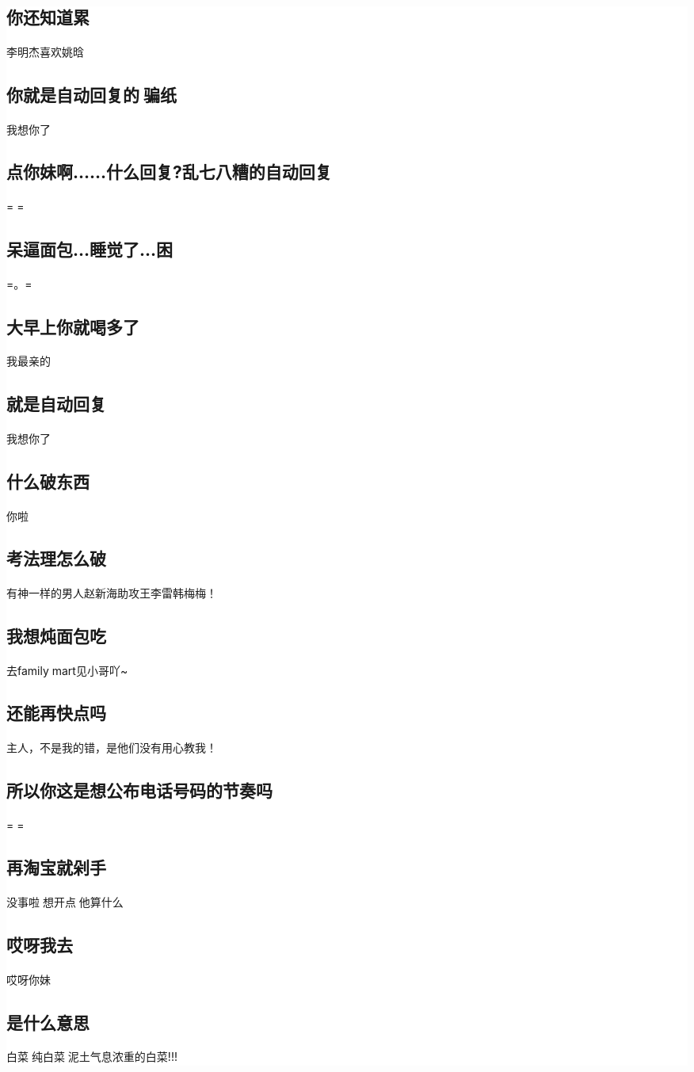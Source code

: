 ## 你还知道累
李明杰喜欢姚晗

## 你就是自动回复的 骗纸
我想你了

## 点你妹啊……什么回复?乱七八糟的自动回复
= =

## 呆逼面包…睡觉了…困
=。=

## 大早上你就喝多了
我最亲的

## 就是自动回复
我想你了

## 什么破东西
你啦

## 考法理怎么破
有神一样的男人赵新海助攻王李雷韩梅梅！

## 我想炖面包吃
去family mart见小哥吖~

## 还能再快点吗
主人，不是我的错，是他们没有用心教我！

## 所以你这是想公布电话号码的节奏吗
= =

## 再淘宝就剁手
没事啦 想开点 他算什么

## 哎呀我去
哎呀你妹

## 是什么意思
白菜 纯白菜 泥土气息浓重的白菜!!!
